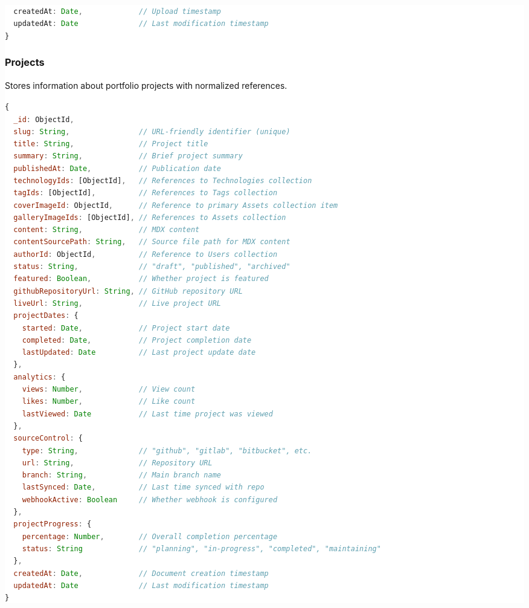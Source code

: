 ```javascript
  createdAt: Date,             // Upload timestamp
  updatedAt: Date              // Last modification timestamp
}
```

### Projects

Stores information about portfolio projects with normalized references.

```javascript
{
  _id: ObjectId,
  slug: String,                // URL-friendly identifier (unique)
  title: String,               // Project title
  summary: String,             // Brief project summary
  publishedAt: Date,           // Publication date
  technologyIds: [ObjectId],   // References to Technologies collection
  tagIds: [ObjectId],          // References to Tags collection
  coverImageId: ObjectId,      // Reference to primary Assets collection item
  galleryImageIds: [ObjectId], // References to Assets collection
  content: String,             // MDX content
  contentSourcePath: String,   // Source file path for MDX content
  authorId: ObjectId,          // Reference to Users collection
  status: String,              // "draft", "published", "archived"
  featured: Boolean,           // Whether project is featured
  githubRepositoryUrl: String, // GitHub repository URL
  liveUrl: String,             // Live project URL
  projectDates: {
    started: Date,             // Project start date
    completed: Date,           // Project completion date
    lastUpdated: Date          // Last project update date
  },
  analytics: {
    views: Number,             // View count
    likes: Number,             // Like count
    lastViewed: Date           // Last time project was viewed
  },
  sourceControl: {
    type: String,              // "github", "gitlab", "bitbucket", etc.
    url: String,               // Repository URL
    branch: String,            // Main branch name
    lastSynced: Date,          // Last time synced with repo
    webhookActive: Boolean     // Whether webhook is configured
  },
  projectProgress: {
    percentage: Number,        // Overall completion percentage
    status: String             // "planning", "in-progress", "completed", "maintaining"
  },
  createdAt: Date,             // Document creation timestamp
  updatedAt: Date              // Last modification timestamp
}
```

